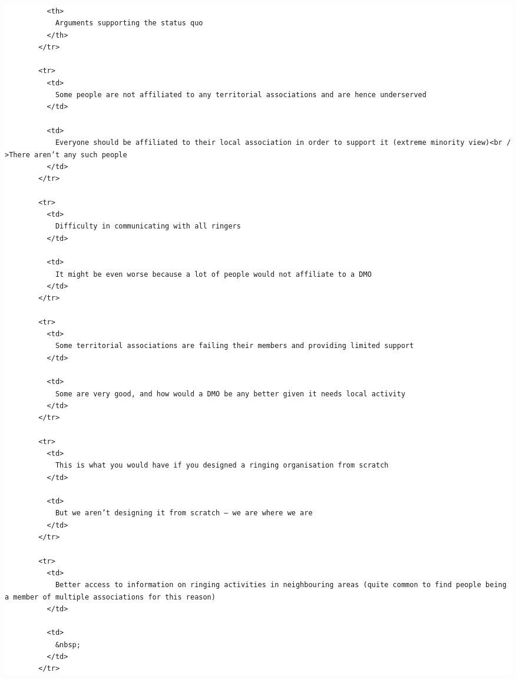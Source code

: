               <th>
                Arguments supporting the status quo
              </th>
            </tr>
            
            <tr>
              <td>
                Some people are not affiliated to any territorial associations and are hence underserved
              </td>
              
              <td>
                Everyone should be affiliated to their local association in order to support it (extreme minority view)<br />There aren’t any such people
              </td>
            </tr>
            
            <tr>
              <td>
                Difficulty in communicating with all ringers
              </td>
              
              <td>
                It might be even worse because a lot of people would not affiliate to a DMO
              </td>
            </tr>
            
            <tr>
              <td>
                Some territorial associations are failing their members and providing limited support
              </td>
              
              <td>
                Some are very good, and how would a DMO be any better given it needs local activity
              </td>
            </tr>
            
            <tr>
              <td>
                This is what you would have if you designed a ringing organisation from scratch
              </td>
              
              <td>
                But we aren’t designing it from scratch – we are where we are
              </td>
            </tr>
            
            <tr>
              <td>
                Better access to information on ringing activities in neighbouring areas (quite common to find people being a member of multiple associations for this reason)
              </td>
              
              <td>
                &nbsp;
              </td>
            </tr>
            
